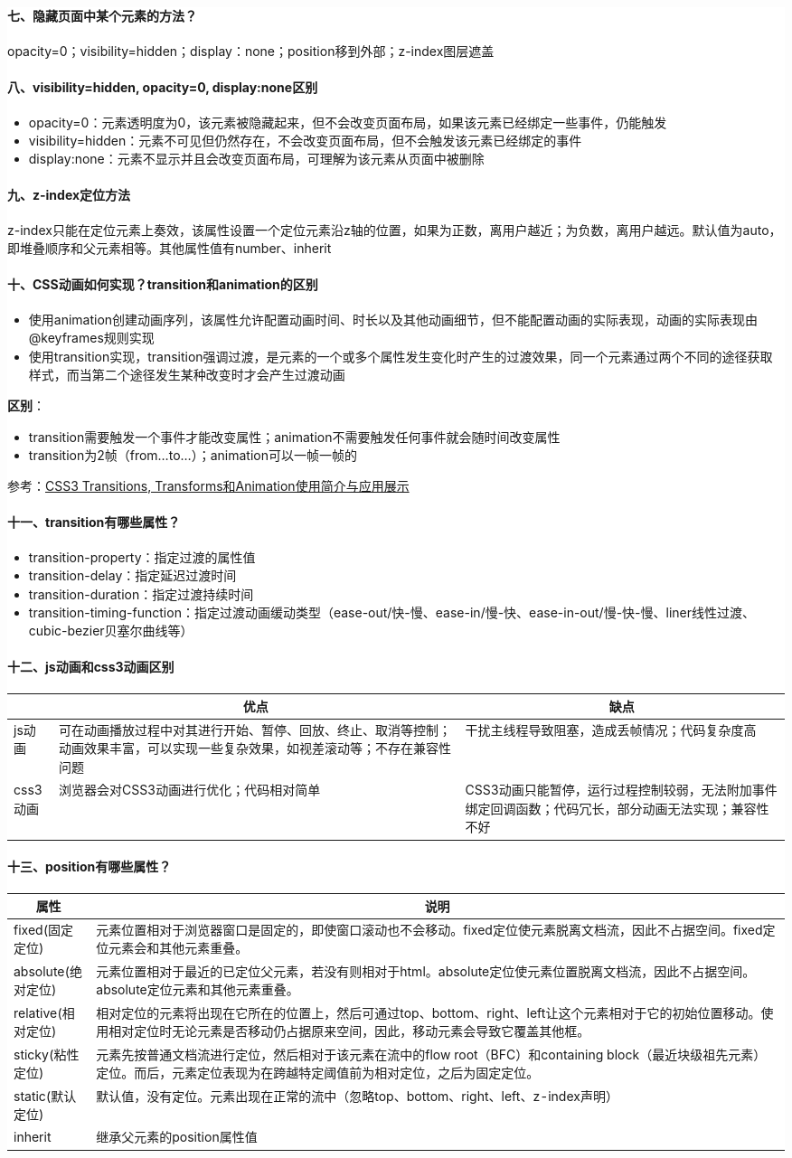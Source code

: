 #### **七、隐藏页面中某个元素的方法？**

opacity=0；visibility=hidden；display：none；position移到外部；z-index图层遮盖

#### **八、visibility=hidden, opacity=0, display:none区别**

- opacity=0：元素透明度为0，该元素被隐藏起来，但不会改变页面布局，如果该元素已经绑定一些事件，仍能触发
- visibility=hidden：元素不可见但仍然存在，不会改变页面布局，但不会触发该元素已经绑定的事件
- display:none：元素不显示并且会改变页面布局，可理解为该元素从页面中被删除

#### **九、z-index定位方法**

z-index只能在定位元素上奏效，该属性设置一个定位元素沿z轴的位置，如果为正数，离用户越近；为负数，离用户越远。默认值为auto，即堆叠顺序和父元素相等。其他属性值有number、inherit

#### **十、CSS动画如何实现？transition和animation的区别**

- 使用animation创建动画序列，该属性允许配置动画时间、时长以及其他动画细节，但不能配置动画的实际表现，动画的实际表现由@keyframes规则实现
- 使用transition实现，transition强调过渡，是元素的一个或多个属性发生变化时产生的过渡效果，同一个元素通过两个不同的途径获取样式，而当第二个途径发生某种改变时才会产生过渡动画

**区别**：

- transition需要触发一个事件才能改变属性；animation不需要触发任何事件就会随时间改变属性
- transition为2帧（from…to…）；animation可以一帧一帧的

参考：[CSS3 Transitions, Transforms和Animation使用简介与应用展示](https://www.zhangxinxu.com/wordpress/2010/11/css3-transitions-transforms-animation-introduction/)

#### **十一、transition有哪些属性？**

- transition-property：指定过渡的属性值
- transition-delay：指定延迟过渡时间
- transition-duration：指定过渡持续时间
- transition-timing-function：指定过渡动画缓动类型（ease-out/快-慢、ease-in/慢-快、ease-in-out/慢-快-慢、liner线性过渡、cubic-bezier贝塞尔曲线等）

#### **十二、js动画和css3动画区别**

|          | 优点                                                         | 缺点                                                         |
| -------- | ------------------------------------------------------------ | ------------------------------------------------------------ |
| js动画   | 可在动画播放过程中对其进行开始、暂停、回放、终止、取消等控制；动画效果丰富，可以实现一些复杂效果，如视差滚动等；不存在兼容性问题 | 干扰主线程导致阻塞，造成丢帧情况；代码复杂度高               |
| css3动画 | 浏览器会对CSS3动画进行优化；代码相对简单                     | CSS3动画只能暂停，运行过程控制较弱，无法附加事件绑定回调函数；代码冗长，部分动画无法实现；兼容性不好 |

#### **十三、position有哪些属性？**

| 属性               | 说明                                                         |
| ------------------ | ------------------------------------------------------------ |
| fixed(固定定位)    | 元素位置相对于浏览器窗口是固定的，即使窗口滚动也不会移动。fixed定位使元素脱离文档流，因此不占据空间。fixed定位元素会和其他元素重叠。 |
| absolute(绝对定位) | 元素位置相对于最近的已定位父元素，若没有则相对于html。absolute定位使元素位置脱离文档流，因此不占据空间。absolute定位元素和其他元素重叠。 |
| relative(相对定位) | 相对定位的元素将出现在它所在的位置上，然后可通过top、bottom、right、left让这个元素相对于它的初始位置移动。使用相对定位时无论元素是否移动仍占据原来空间，因此，移动元素会导致它覆盖其他框。 |
| sticky(粘性定位)   | 元素先按普通文档流进行定位，然后相对于该元素在流中的flow root（BFC）和containing block（最近块级祖先元素）定位。而后，元素定位表现为在跨越特定阈值前为相对定位，之后为固定定位。 |
| static(默认定位)   | 默认值，没有定位。元素出现在正常的流中（忽略top、bottom、right、left、z-index声明） |
| inherit            | 继承父元素的position属性值                                   |
